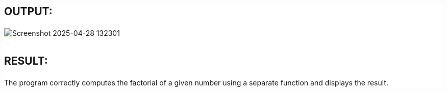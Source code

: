 ```
```
## OUTPUT:
![Screenshot 2025-04-28 132301](https://github.com/user-attachments/assets/4800ee48-c3bb-4033-a04b-061eebd776d7)

## RESULT:
The program correctly computes the factorial of a given number using a separate function and displays the result.
 
